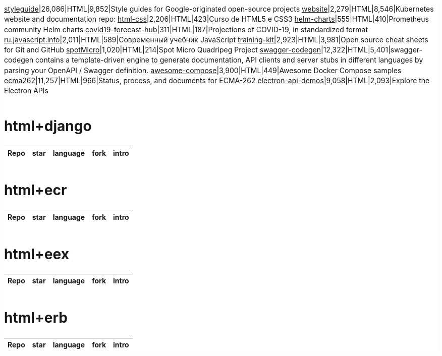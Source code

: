 [styleguide](https://github.com/google/styleguide)|26,086|HTML|9,852|Style guides for Google-originated open-source projects
[website](https://github.com/kubernetes/website)|2,279|HTML|8,546|Kubernetes website and documentation repo:
[html-css](https://github.com/gustavoguanabara/html-css)|2,206|HTML|423|Curso de HTML5 e CSS3
[helm-charts](https://github.com/prometheus-community/helm-charts)|555|HTML|410|Prometheus community Helm charts
[covid19-forecast-hub](https://github.com/reichlab/covid19-forecast-hub)|311|HTML|187|Projections of COVID-19, in standardized format
[ru.javascript.info](https://github.com/javascript-tutorial/ru.javascript.info)|2,011|HTML|589|Современный учебник JavaScript
[training-kit](https://github.com/github/training-kit)|2,923|HTML|3,981|Open source cheat sheets for Git and GitHub
[spotMicro](https://github.com/mike4192/spotMicro)|1,020|HTML|214|Spot Micro Quadripeg Project
[swagger-codegen](https://github.com/swagger-api/swagger-codegen)|12,322|HTML|5,401|swagger-codegen contains a template-driven engine to generate documentation, API clients and server stubs in different languages by parsing your OpenAPI / Swagger definition.
[awesome-compose](https://github.com/docker/awesome-compose)|3,900|HTML|449|Awesome Docker Compose samples
[ecma262](https://github.com/tc39/ecma262)|11,257|HTML|966|Status, process, and documents for ECMA-262
[electron-api-demos](https://github.com/electron/electron-api-demos)|9,058|HTML|2,093|Explore the Electron APIs


# html+django

Repo|star|language|fork|intro
-|-|-|-|-



# html+ecr

Repo|star|language|fork|intro
-|-|-|-|-



# html+eex

Repo|star|language|fork|intro
-|-|-|-|-



# html+erb

Repo|star|language|fork|intro
-|-|-|-|-

